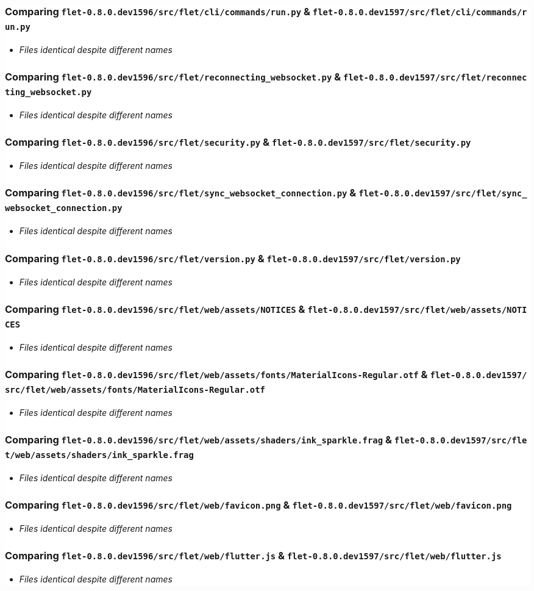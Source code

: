 ### Comparing `flet-0.8.0.dev1596/src/flet/cli/commands/run.py` & `flet-0.8.0.dev1597/src/flet/cli/commands/run.py`

 * *Files identical despite different names*

### Comparing `flet-0.8.0.dev1596/src/flet/reconnecting_websocket.py` & `flet-0.8.0.dev1597/src/flet/reconnecting_websocket.py`

 * *Files identical despite different names*

### Comparing `flet-0.8.0.dev1596/src/flet/security.py` & `flet-0.8.0.dev1597/src/flet/security.py`

 * *Files identical despite different names*

### Comparing `flet-0.8.0.dev1596/src/flet/sync_websocket_connection.py` & `flet-0.8.0.dev1597/src/flet/sync_websocket_connection.py`

 * *Files identical despite different names*

### Comparing `flet-0.8.0.dev1596/src/flet/version.py` & `flet-0.8.0.dev1597/src/flet/version.py`

 * *Files identical despite different names*

### Comparing `flet-0.8.0.dev1596/src/flet/web/assets/NOTICES` & `flet-0.8.0.dev1597/src/flet/web/assets/NOTICES`

 * *Files identical despite different names*

### Comparing `flet-0.8.0.dev1596/src/flet/web/assets/fonts/MaterialIcons-Regular.otf` & `flet-0.8.0.dev1597/src/flet/web/assets/fonts/MaterialIcons-Regular.otf`

 * *Files identical despite different names*

### Comparing `flet-0.8.0.dev1596/src/flet/web/assets/shaders/ink_sparkle.frag` & `flet-0.8.0.dev1597/src/flet/web/assets/shaders/ink_sparkle.frag`

 * *Files identical despite different names*

### Comparing `flet-0.8.0.dev1596/src/flet/web/favicon.png` & `flet-0.8.0.dev1597/src/flet/web/favicon.png`

 * *Files identical despite different names*

### Comparing `flet-0.8.0.dev1596/src/flet/web/flutter.js` & `flet-0.8.0.dev1597/src/flet/web/flutter.js`

 * *Files identical despite different names*
